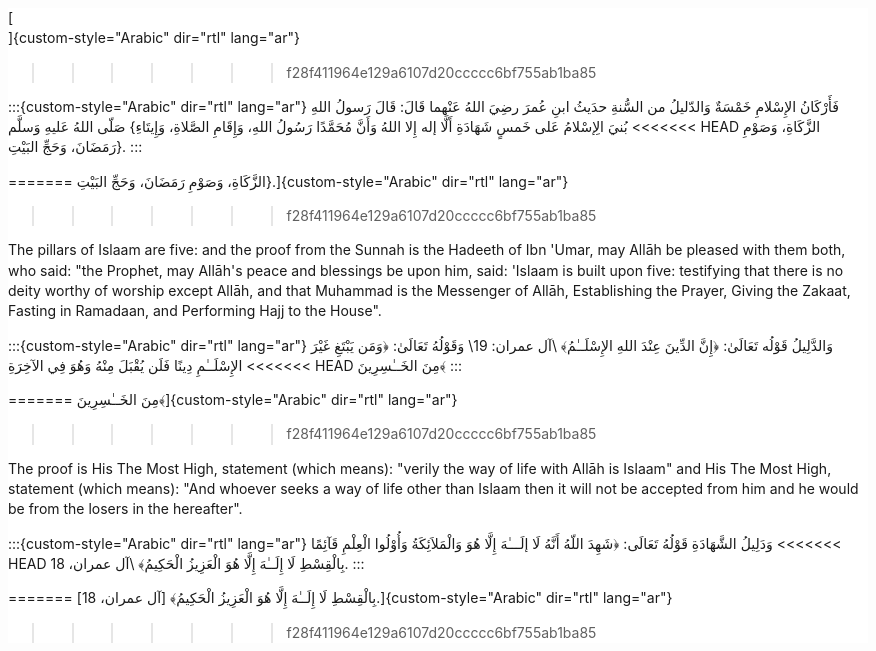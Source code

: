 [\
]{custom-style="Arabic" dir="rtl" lang="ar"}
>>>>>>> f28f411964e129a6107d20ccccc6bf755ab1ba85




:::{custom-style="Arabic" dir="rtl" lang="ar"}
فَأَرْكَانُ الإِسْلامِ خَمْسَةٌ وَالدّليلُ من السُّنةِ حدَيثُ ابنِ
عُمرَ رضِيَ اللهُ عَنْهما قَالَ: قَالَ رَسولُ اللهِ صَلّى اللهُ عَليهِ
وَسلَّم {بُنيَ الِإسْلامُ عَلى خَمسٍ شَهَادَةِ أَلَّا إله إِلا اللهُ
وَأَنَّ مُحَمَّدًا رَسُولُ اللهِ، وَإِقَامِ الصَّلاةِ، وَإِيتَاءِ
<<<<<<< HEAD
الزَّكَاةِ، وَصَوْمِ رَمَضَانَ، وَحَجِّ البَيْتِ}.
:::

=======
الزَّكَاةِ، وَصَوْمِ رَمَضَانَ، وَحَجِّ البَيْتِ}.]{custom-style="Arabic" dir="rtl" lang="ar"}
>>>>>>> f28f411964e129a6107d20ccccc6bf755ab1ba85

The pillars of Islaam are five: and the proof from the Sunnah is the
Hadeeth of Ibn \'Umar, may Allāh be pleased with them both, who said:
\"the Prophet, may Allāh\'s peace and blessings be upon him, said:
\'Islaam is built upon five: testifying that there is no deity worthy of
worship except Allāh, and that Muhammad is the Messenger of Allāh,
Establishing the Prayer, Giving the Zakaat, Fasting in Ramadaan, and
Performing Hajj to the House\".

:::{custom-style="Arabic" dir="rtl" lang="ar"}
وَالدَّلِيلُ قَوْلُه تَعَالَىٰ: ﴿إِنَّ الدِّينَ عِنْدَ اللهِ
الإِسْلَــٰمُ﴾ \آل عمران: 19\ وَقَوْلُهُ تَعَالَىٰ: ﴿وَمَن يَبْتَغِ
غَيْرَ الإِسْلَــٰمِ دِينًا فَلَن يُقْبَلَ مِنْهُ وَهُوَ فِي الآخِرَةِ
<<<<<<< HEAD
مِنَ الخَــٰسِرِينَ﴾
:::

=======
مِنَ الخَــٰسِرِينَ﴾]{custom-style="Arabic" dir="rtl" lang="ar"}
>>>>>>> f28f411964e129a6107d20ccccc6bf755ab1ba85

The proof is His The Most High, statement (which means): \"verily the
way of life with Allāh is Islaam\" and His The Most High, statement
(which means): \"And whoever seeks a way of life other than Islaam then
it will not be accepted from him and he would be from the losers in the
hereafter\".

:::{custom-style="Arabic" dir="rtl" lang="ar"}
وَدَلِيلُ الشَّهَادَةِ قَوْلُهُ تَعَالَى: ﴿شَهِدَ اللّهُ أَنَّهُ لَا
إلَـــٰهَ إِلَّا هُوَ وَالْمَلاَئِكَةُ وَأُوْلُوا الْعِلْمِ قَآئِمًا
<<<<<<< HEAD
بِالْقِسْطِ لَا إِلَــٰهَ إِلَّا هُوَ الْعَزِيزُ الْحَكِيمُ﴾ \آل عمران،
18\.
:::

=======
بِالْقِسْطِ لَا إِلَــٰهَ إِلَّا هُوَ الْعَزِيزُ الْحَكِيمُ﴾ \[آل عمران،
18\].]{custom-style="Arabic" dir="rtl" lang="ar"}
>>>>>>> f28f411964e129a6107d20ccccc6bf755ab1ba85
